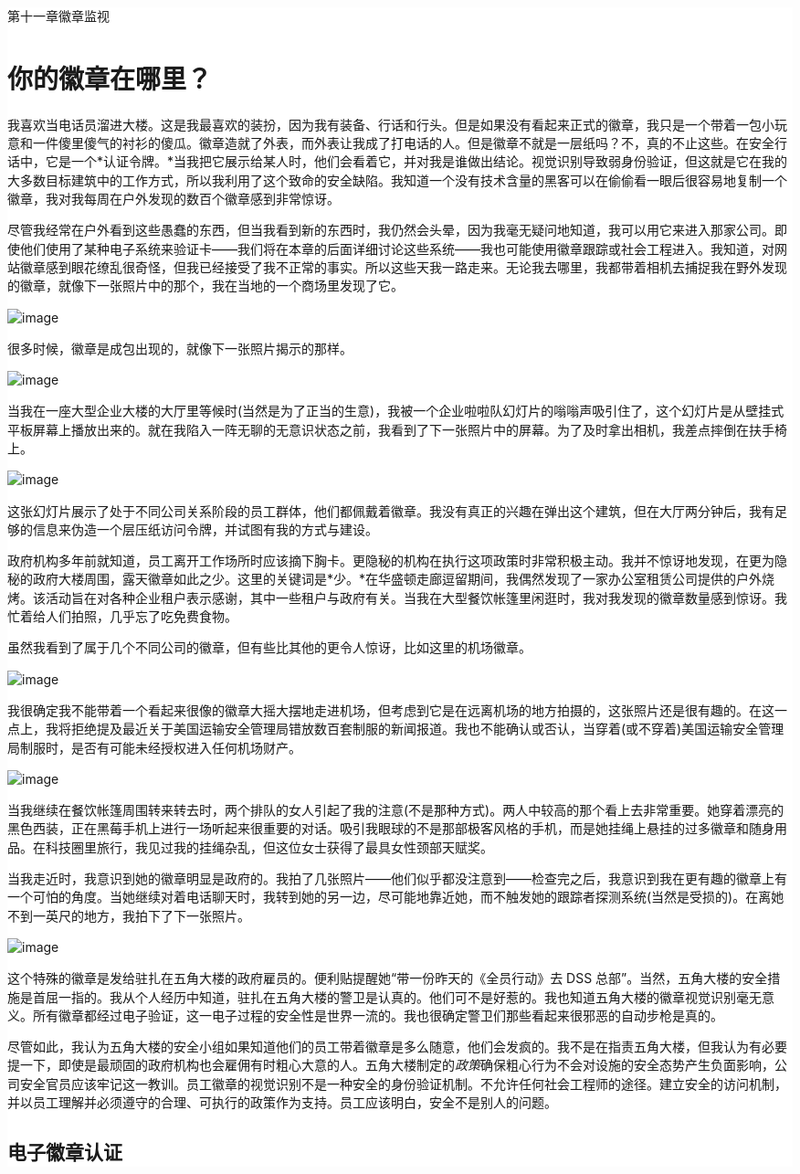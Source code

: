 第十一章徽章监视

# 你的徽章在哪里？

我喜欢当电话员溜进大楼。这是我最喜欢的装扮，因为我有装备、行话和行头。但是如果没有看起来正式的徽章，我只是一个带着一包小玩意和一件傻里傻气的衬衫的傻瓜。徽章造就了外表，而外表让我成了打电话的人。但是徽章不就是一层纸吗？不，真的不止这些。在安全行话中，它是一个*认证令牌。*当我把它展示给某人时，他们会看着它，并对我是谁做出结论。视觉识别导致弱身份验证，但这就是它在我的大多数目标建筑中的工作方式，所以我利用了这个致命的安全缺陷。我知道一个没有技术含量的黑客可以在偷偷看一眼后很容易地复制一个徽章，我对我每周在户外发现的数百个徽章感到非常惊讶。

尽管我经常在户外看到这些愚蠢的东西，但当我看到新的东西时，我仍然会头晕，因为我毫无疑问地知道，我可以用它来进入那家公司。即使他们使用了某种电子系统来验证卡——我们将在本章的后面详细讨论这些系统——我也可能使用徽章跟踪或社会工程进入。我知道，对网站徽章感到眼花缭乱很奇怪，但我已经接受了我不正常的事实。所以这些天我一路走来。无论我去哪里，我都带着相机去捕捉我在野外发现的徽章，就像下一张照片中的那个，我在当地的一个商场里发现了它。

![image](img/260-1.jpg)

很多时候，徽章是成包出现的，就像下一张照片揭示的那样。

![image](img/261-1.jpg)

当我在一座大型企业大楼的大厅里等候时(当然是为了正当的生意)，我被一个企业啦啦队幻灯片的嗡嗡声吸引住了，这个幻灯片是从壁挂式平板屏幕上播放出来的。就在我陷入一阵无聊的无意识状态之前，我看到了下一张照片中的屏幕。为了及时拿出相机，我差点摔倒在扶手椅上。

![image](img/261-2.jpg)

这张幻灯片展示了处于不同公司关系阶段的员工群体，他们都佩戴着徽章。我没有真正的兴趣在弹出这个建筑，但在大厅两分钟后，我有足够的信息来伪造一个层压纸访问令牌，并试图有我的方式与建设。

政府机构多年前就知道，员工离开工作场所时应该摘下胸卡。更隐秘的机构在执行这项政策时非常积极主动。我并不惊讶地发现，在更为隐秘的政府大楼周围，露天徽章如此之少。这里的关键词是*少。*在华盛顿走廊逗留期间，我偶然发现了一家办公室租赁公司提供的户外烧烤。该活动旨在对各种企业租户表示感谢，其中一些租户与政府有关。当我在大型餐饮帐篷里闲逛时，我对我发现的徽章数量感到惊讶。我忙着给人们拍照，几乎忘了吃免费食物。

虽然我看到了属于几个不同公司的徽章，但有些比其他的更令人惊讶，比如这里的机场徽章。

![image](img/262-1.jpg)

我很确定我不能带着一个看起来很像的徽章大摇大摆地走进机场，但考虑到它是在远离机场的地方拍摄的，这张照片还是很有趣的。在这一点上，我将拒绝提及最近关于美国运输安全管理局错放数百套制服的新闻报道。我也不能确认或否认，当穿着(或不穿着)美国运输安全管理局制服时，是否有可能未经授权进入任何机场财产。

![image](img/263-1.jpg)

当我继续在餐饮帐篷周围转来转去时，两个排队的女人引起了我的注意(不是那种方式)。两人中较高的那个看上去非常重要。她穿着漂亮的黑色西装，正在黑莓手机上进行一场听起来很重要的对话。吸引我眼球的不是那部极客风格的手机，而是她挂绳上悬挂的过多徽章和随身用品。在科技圈里旅行，我见过我的挂绳杂乱，但这位女士获得了最具女性颈部天赋奖。

当我走近时，我意识到她的徽章明显是政府的。我拍了几张照片——他们似乎都没注意到——检查完之后，我意识到我在更有趣的徽章上有一个可怕的角度。当她继续对着电话聊天时，我转到她的另一边，尽可能地靠近她，而不触发她的跟踪者探测系统(当然是受损的)。在离她不到一英尺的地方，我拍下了下一张照片。

![image](img/263-2.jpg)

这个特殊的徽章是发给驻扎在五角大楼的政府雇员的。便利贴提醒她“带一份昨天的《全员行动》去 DSS 总部”。当然，五角大楼的安全措施是首屈一指的。我从个人经历中知道，驻扎在五角大楼的警卫是认真的。他们可不是好惹的。我也知道五角大楼的徽章视觉识别毫无意义。所有徽章都经过电子验证，这一电子过程的安全性是世界一流的。我也很确定警卫们那些看起来很邪恶的自动步枪是真的。

尽管如此，我认为五角大楼的安全小组如果知道他们的员工带着徽章是多么随意，他们会发疯的。我不是在指责五角大楼，但我认为有必要提一下，即使是最顽固的政府机构也会雇佣有时粗心大意的人。五角大楼制定的*政策*确保粗心行为不会对设施的安全态势产生负面影响，公司安全官员应该牢记这一教训。员工徽章的视觉识别不是一种安全的身份验证机制。不允许任何社会工程师的途径。建立安全的访问机制，并以员工理解并必须遵守的合理、可执行的政策作为支持。员工应该明白，安全不是别人的问题。

## 电子徽章认证
